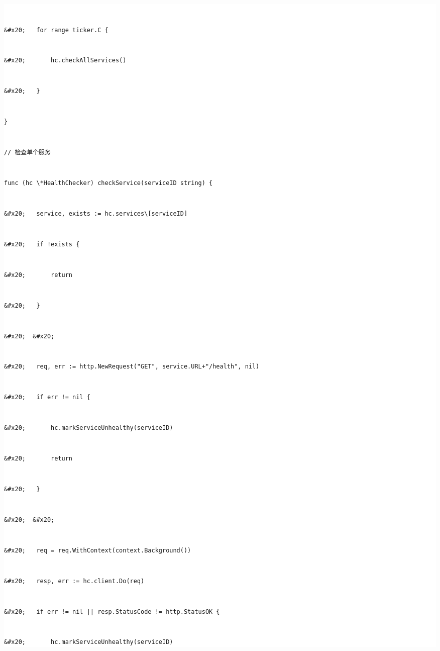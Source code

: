 ```


&#x20;   for range ticker.C {


&#x20;       hc.checkAllServices()


&#x20;   }


}


// 检查单个服务


func (hc \*HealthChecker) checkService(serviceID string) {


&#x20;   service, exists := hc.services\[serviceID]


&#x20;   if !exists {


&#x20;       return


&#x20;   }


&#x20;  &#x20;


&#x20;   req, err := http.NewRequest("GET", service.URL+"/health", nil)


&#x20;   if err != nil {


&#x20;       hc.markServiceUnhealthy(serviceID)


&#x20;       return


&#x20;   }


&#x20;  &#x20;


&#x20;   req = req.WithContext(context.Background())


&#x20;   resp, err := hc.client.Do(req)


&#x20;   if err != nil || resp.StatusCode != http.StatusOK {


&#x20;       hc.markServiceUnhealthy(serviceID)
```